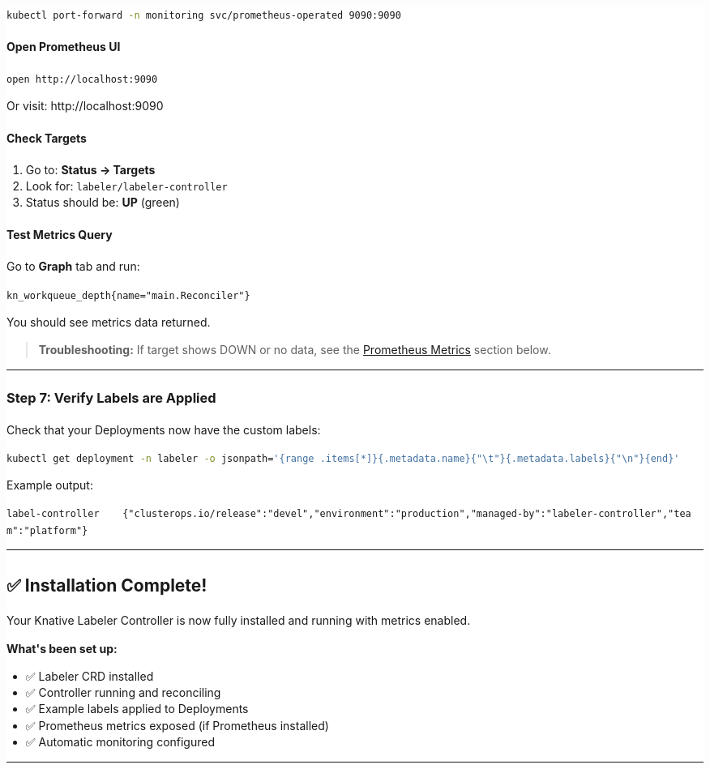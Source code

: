 ```bash
kubectl port-forward -n monitoring svc/prometheus-operated 9090:9090
```

#### Open Prometheus UI

```bash
open http://localhost:9090
```

Or visit: http://localhost:9090

#### Check Targets

1. Go to: **Status → Targets**
2. Look for: `labeler/labeler-controller`
3. Status should be: **UP** (green)

#### Test Metrics Query

Go to **Graph** tab and run:

```promql
kn_workqueue_depth{name="main.Reconciler"}
```

You should see metrics data returned.

> **Troubleshooting:** If target shows DOWN or no data, see the [Prometheus Metrics](#prometheus-metrics) section below.

---

### Step 7: Verify Labels are Applied

Check that your Deployments now have the custom labels:

```bash
kubectl get deployment -n labeler -o jsonpath='{range .items[*]}{.metadata.name}{"\t"}{.metadata.labels}{"\n"}{end}'
```

Example output:
```
label-controller    {"clusterops.io/release":"devel","environment":"production","managed-by":"labeler-controller","team":"platform"}
```

---

## ✅ Installation Complete!

Your Knative Labeler Controller is now fully installed and running with metrics enabled.

**What's been set up:**
- ✅ Labeler CRD installed
- ✅ Controller running and reconciling
- ✅ Example labels applied to Deployments
- ✅ Prometheus metrics exposed (if Prometheus installed)
- ✅ Automatic monitoring configured

---